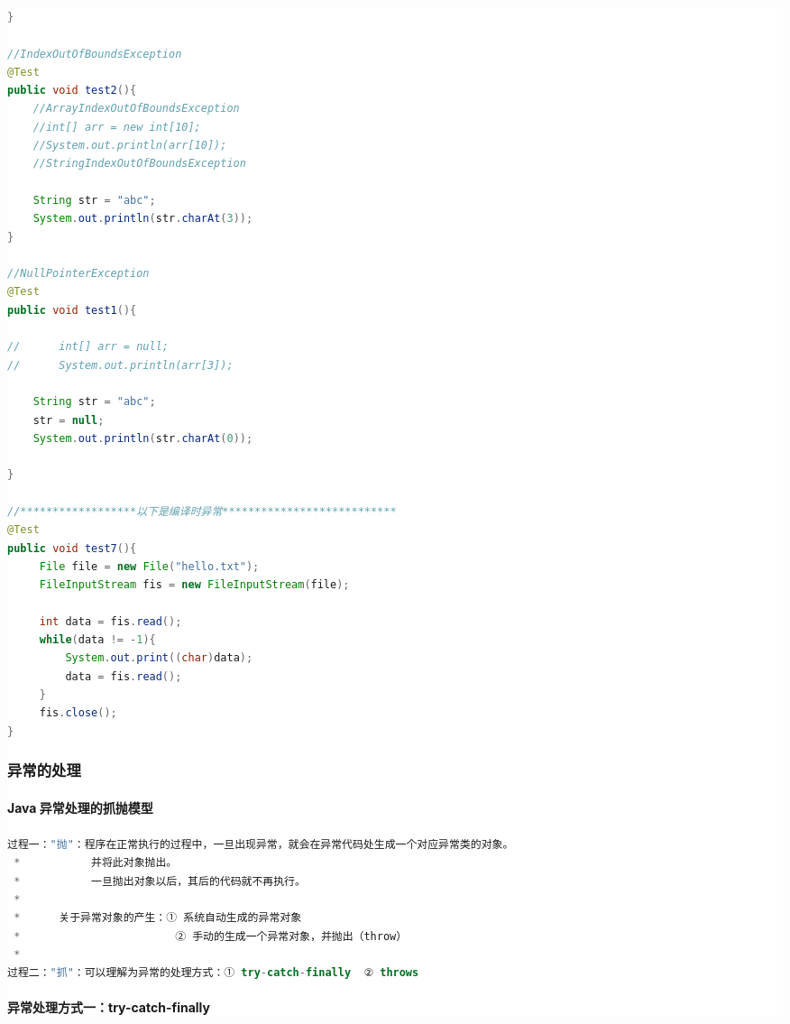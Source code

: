 ```java
}

//IndexOutOfBoundsException
@Test
public void test2(){
    //ArrayIndexOutOfBoundsException
    //int[] arr = new int[10];
    //System.out.println(arr[10]);
    //StringIndexOutOfBoundsException

    String str = "abc";
    System.out.println(str.charAt(3));
}
    
//NullPointerException
@Test
public void test1(){
    
//      int[] arr = null;
//      System.out.println(arr[3]);
    
    String str = "abc";
    str = null;
    System.out.println(str.charAt(0));
    
}

//******************以下是编译时异常***************************
@Test
public void test7(){
     File file = new File("hello.txt");
     FileInputStream fis = new FileInputStream(file);
     
     int data = fis.read();
     while(data != -1){
         System.out.print((char)data);
         data = fis.read();
     }
     fis.close();
}
```

### 异常的处理

#### Java 异常处理的抓抛模型

```java
过程一："抛"：程序在正常执行的过程中，一旦出现异常，就会在异常代码处生成一个对应异常类的对象。
 *           并将此对象抛出。
 *           一旦抛出对象以后，其后的代码就不再执行。
 *      
 *      关于异常对象的产生：① 系统自动生成的异常对象
 *                        ② 手动的生成一个异常对象，并抛出（throw）
 * 
过程二："抓"：可以理解为异常的处理方式：① try-catch-finally  ② throws
```
#### 异常处理方式一：try-catch-finally
